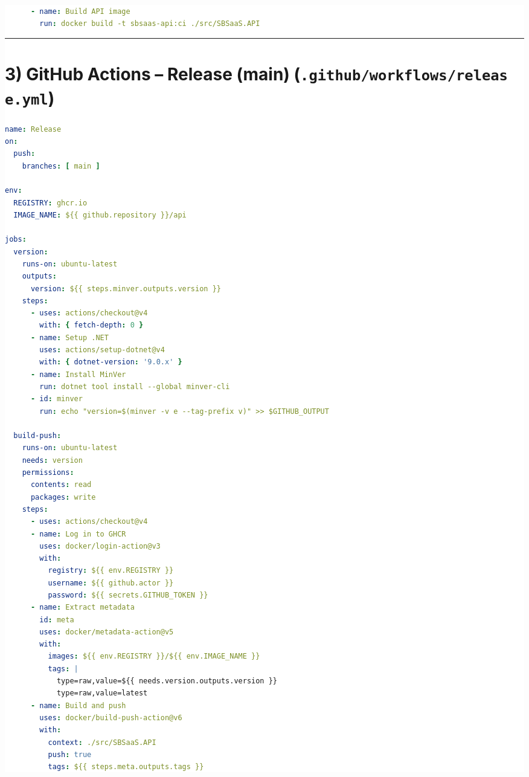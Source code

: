```yaml
      - name: Build API image
        run: docker build -t sbsaas-api:ci ./src/SBSaaS.API
```

---

# 3) GitHub Actions – Release (main) (`.github/workflows/release.yml`)

```yaml
name: Release
on:
  push:
    branches: [ main ]

env:
  REGISTRY: ghcr.io
  IMAGE_NAME: ${{ github.repository }}/api

jobs:
  version:
    runs-on: ubuntu-latest
    outputs:
      version: ${{ steps.minver.outputs.version }}
    steps:
      - uses: actions/checkout@v4
        with: { fetch-depth: 0 }
      - name: Setup .NET
        uses: actions/setup-dotnet@v4
        with: { dotnet-version: '9.0.x' }
      - name: Install MinVer
        run: dotnet tool install --global minver-cli
      - id: minver
        run: echo "version=$(minver -v e --tag-prefix v)" >> $GITHUB_OUTPUT

  build-push:
    runs-on: ubuntu-latest
    needs: version
    permissions:
      contents: read
      packages: write
    steps:
      - uses: actions/checkout@v4
      - name: Log in to GHCR
        uses: docker/login-action@v3
        with:
          registry: ${{ env.REGISTRY }}
          username: ${{ github.actor }}
          password: ${{ secrets.GITHUB_TOKEN }}
      - name: Extract metadata
        id: meta
        uses: docker/metadata-action@v5
        with:
          images: ${{ env.REGISTRY }}/${{ env.IMAGE_NAME }}
          tags: |
            type=raw,value=${{ needs.version.outputs.version }}
            type=raw,value=latest
      - name: Build and push
        uses: docker/build-push-action@v6
        with:
          context: ./src/SBSaaS.API
          push: true
          tags: ${{ steps.meta.outputs.tags }}
```